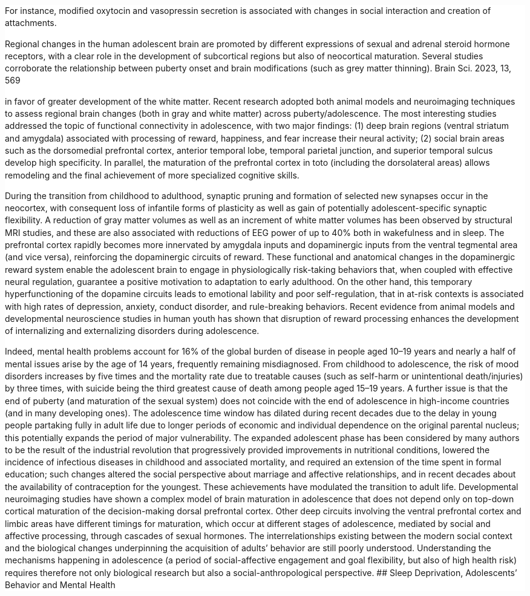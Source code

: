 For instance, modified oxytocin and vasopressin secretion is associated with changes in social interaction and creation of attachments.

Regional changes in the human adolescent brain are promoted by different expressions of sexual and adrenal steroid hormone receptors, with a clear role in the development of subcortical regions but also of neocortical maturation. Several studies corroborate the relationship between puberty onset and brain modifications (such as grey matter thinning). Brain Sci. 2023, 13, 569

in favor of greater development of the white matter. Recent research adopted both animal models and neuroimaging techniques to assess regional brain changes (both in gray and white matter) across puberty/adolescence. The most interesting studies addressed the topic of functional connectivity in adolescence, with two major findings: (1) deep brain regions (ventral striatum and amygdala) associated with processing of reward, happiness, and fear increase their neural activity; (2) social brain areas such as the dorsomedial prefrontal cortex, anterior temporal lobe, temporal parietal junction, and superior temporal sulcus develop high specificity. In parallel, the maturation of the prefrontal cortex in toto (including the dorsolateral areas) allows remodeling and the final achievement of more specialized cognitive skills.

During the transition from childhood to adulthood, synaptic pruning and formation of selected new synapses occur in the neocortex, with consequent loss of infantile forms of plasticity as well as gain of potentially adolescent-specific synaptic flexibility. A reduction of gray matter volumes as well as an increment of white matter volumes has been observed by structural MRI studies, and these are also associated with reductions of EEG power of up to 40% both in wakefulness and in sleep. The prefrontal cortex rapidly becomes more innervated by amygdala inputs and dopaminergic inputs from the ventral tegmental area (and vice versa), reinforcing the dopaminergic circuits of reward. These functional and anatomical changes in the dopaminergic reward system enable the adolescent brain to engage in physiologically risk-taking behaviors that, when coupled with effective neural regulation, guarantee a positive motivation to adaptation to early adulthood. On the other hand, this temporary hyperfunctioning of the dopamine circuits leads to emotional lability and poor self-regulation, that in at-risk contexts is associated with high rates of depression, anxiety, conduct disorder, and rule-breaking behaviors. Recent evidence from animal models and developmental neuroscience studies in human youth has shown that disruption of reward processing enhances the development of internalizing and externalizing disorders during adolescence.

Indeed, mental health problems account for 16% of the global burden of disease in people aged 10–19 years and nearly a half of mental issues arise by the age of 14 years, frequently remaining misdiagnosed. From childhood to adolescence, the risk of mood disorders increases by five times and the mortality rate due to treatable causes (such as self-harm or unintentional death/injuries) by three times, with suicide being the third greatest cause of death among people aged 15–19 years. A further issue is that the end of puberty (and maturation of the sexual system) does not coincide with the end of adolescence in high-income countries (and in many developing ones). The adolescence time window has dilated during recent decades due to the delay in young people partaking fully in adult life due to longer periods of economic and individual dependence on the original parental nucleus; this potentially expands the period of major vulnerability. The expanded adolescent phase has been considered by many authors to be the result of the industrial revolution that progressively provided improvements in nutritional conditions, lowered the incidence of infectious diseases in childhood and associated mortality, and required an extension of the time spent in formal education; such changes altered the social perspective about marriage and affective relationships, and in recent decades about the availability of contraception for the youngest. These achievements have modulated the transition to adult life. Developmental neuroimaging studies have shown a complex model of brain maturation in adolescence that does not depend only on top-down cortical maturation of the decision-making dorsal prefrontal cortex. Other deep circuits involving the ventral prefrontal cortex and limbic areas have different timings for maturation, which occur at different stages of adolescence, mediated by social and affective processing, through cascades of sexual hormones. The interrelationships existing between the modern social context and the biological changes underpinning the acquisition of adults’ behavior are still poorly understood. Understanding the mechanisms happening in adolescence (a period of social-affective engagement and goal flexibility, but also of high health risk) requires therefore not only biological research but also a social-anthropological perspective. ## Sleep Deprivation, Adolescents’ Behavior and Mental Health
